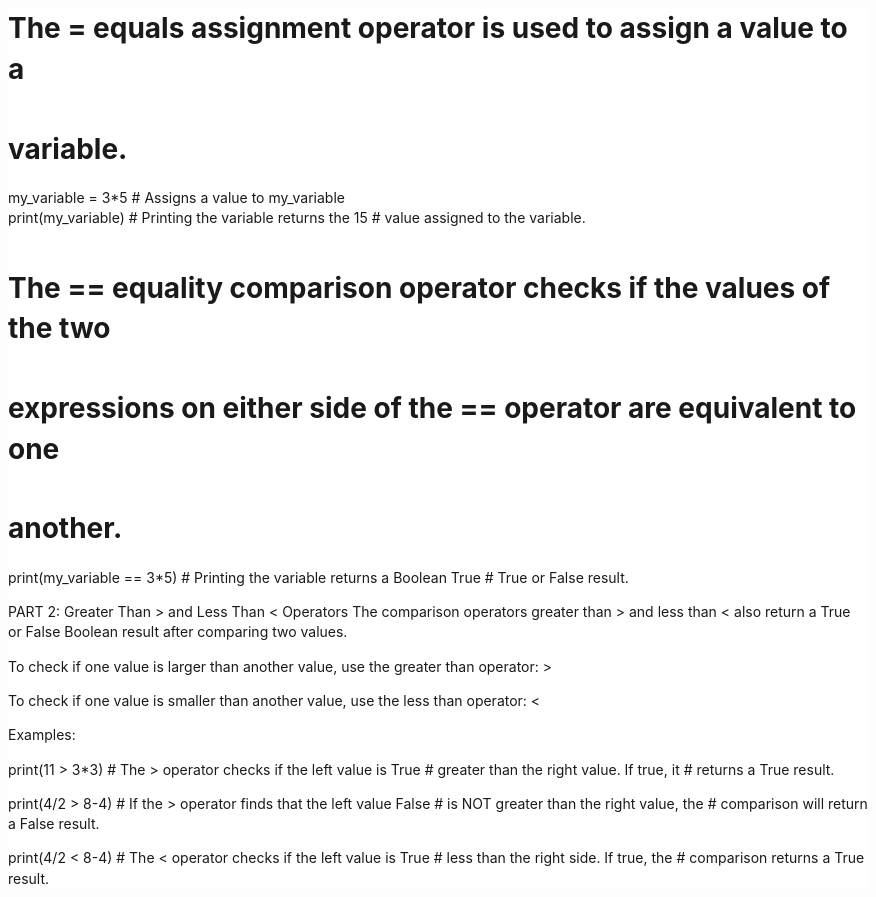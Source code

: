 

# The = equals assignment operator is used to assign a value to a 
# variable.

my_variable = 3*5           # Assigns a value to my_variable      
print(my_variable)          # Printing the variable returns the 
15                          # value assigned to the variable.


                              
# The == equality comparison operator checks if the values of the two
# expressions on either side of the == operator are equivalent to one 
# another.
      
print(my_variable == 3*5)   # Printing the variable returns a Boolean 
True                        # True or False result. 


PART 2: Greater Than > and Less Than < Operators
The comparison operators greater than > and less than < also return a True or False Boolean result after comparing two values.

To check if one value is larger than another value, use the greater than operator: > 

To check if one value is smaller than another value, use the less than operator: < 

Examples:


print(11 > 3*3)         # The > operator checks if the left value is
True                    # greater than the right value. If true, it
                        # returns a True result.


print(4/2 > 8-4)        # If the > operator finds that the left value
False                   # is NOT greater than the right value, the
                        # comparison will return a False result.


print(4/2 < 8-4)        # The < operator checks  if the left value is
True                    # less than the right side. If true, the
                        # comparison returns a True result.
